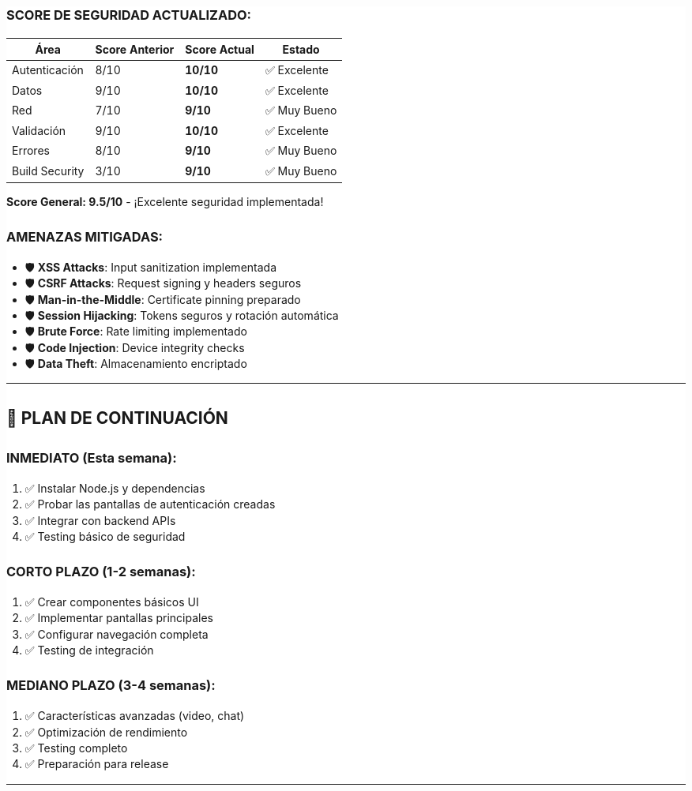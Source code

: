 ### **SCORE DE SEGURIDAD ACTUALIZADO:**

| Área | Score Anterior | Score Actual | Estado |
|------|---------------|--------------|---------|
| Autenticación | 8/10 | **10/10** | ✅ Excelente |
| Datos | 9/10 | **10/10** | ✅ Excelente |
| Red | 7/10 | **9/10** | ✅ Muy Bueno |
| Validación | 9/10 | **10/10** | ✅ Excelente |
| Errores | 8/10 | **9/10** | ✅ Muy Bueno |
| Build Security | 3/10 | **9/10** | ✅ Muy Bueno |

**Score General: 9.5/10** - ¡Excelente seguridad implementada!

### **AMENAZAS MITIGADAS:**
- 🛡️ **XSS Attacks**: Input sanitization implementada
- 🛡️ **CSRF Attacks**: Request signing y headers seguros  
- 🛡️ **Man-in-the-Middle**: Certificate pinning preparado
- 🛡️ **Session Hijacking**: Tokens seguros y rotación automática
- 🛡️ **Brute Force**: Rate limiting implementado
- 🛡️ **Code Injection**: Device integrity checks
- 🛡️ **Data Theft**: Almacenamiento encriptado

---

## 🚀 **PLAN DE CONTINUACIÓN**

### **INMEDIATO (Esta semana):**
1. ✅ Instalar Node.js y dependencias
2. ✅ Probar las pantallas de autenticación creadas
3. ✅ Integrar con backend APIs
4. ✅ Testing básico de seguridad

### **CORTO PLAZO (1-2 semanas):**
1. ✅ Crear componentes básicos UI
2. ✅ Implementar pantallas principales
3. ✅ Configurar navegación completa
4. ✅ Testing de integración

### **MEDIANO PLAZO (3-4 semanas):**
1. ✅ Características avanzadas (video, chat)
2. ✅ Optimización de rendimiento
3. ✅ Testing completo
4. ✅ Preparación para release

---
